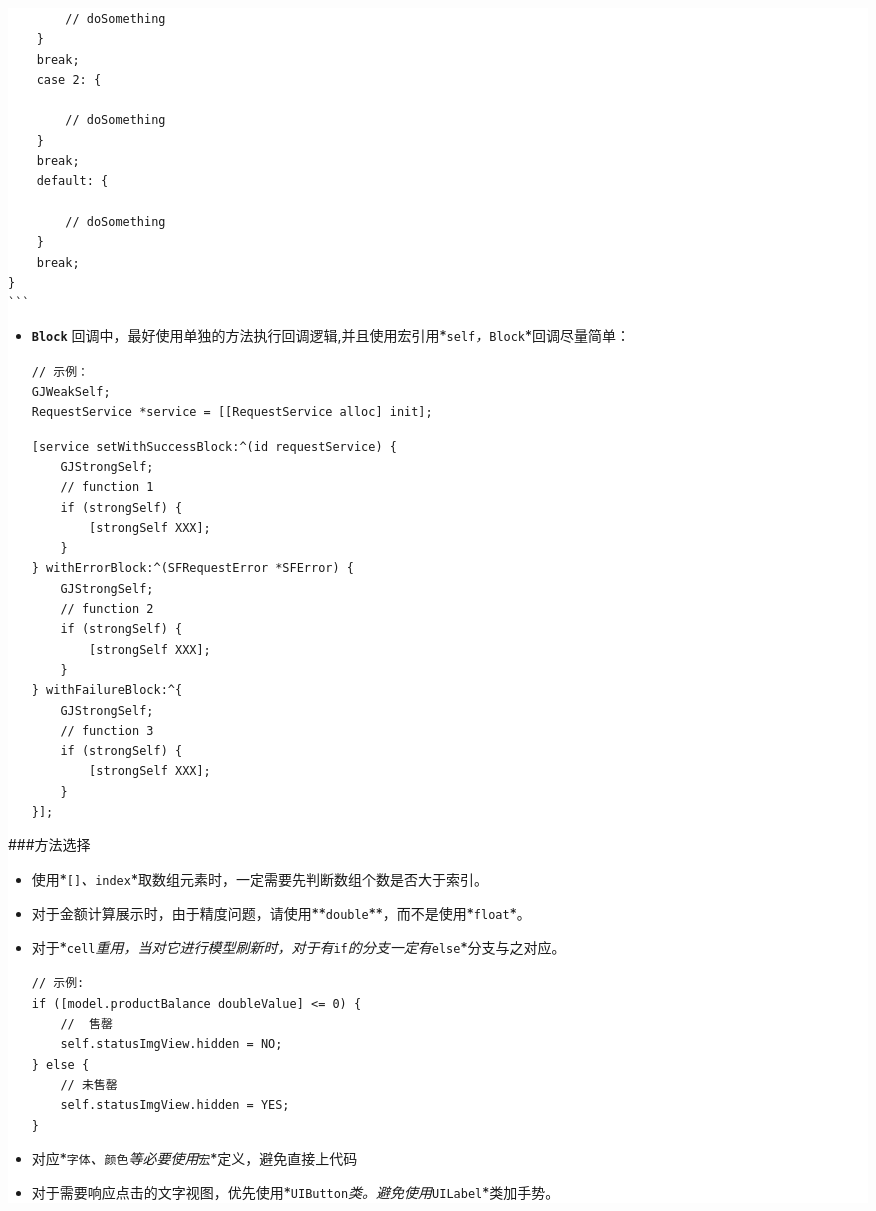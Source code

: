 			// doSomething
		}
		break;
		case 2: {
		
			// doSomething
		}
		break;
		default: {
		
			// doSomething
		}
		break;
	}
	```

- **`Block`** 回调中，最好使用单独的方法执行回调逻辑,并且使用宏引用*`self`*，*`Block`*回调尽量简单：
	
	```
	// 示例：
	GJWeakSelf;
	RequestService *service = [[RequestService alloc] init];
	```
	```
	[service setWithSuccessBlock:^(id requestService) {
		GJStrongSelf;
		// function 1
		if (strongSelf) {
			[strongSelf XXX];
		}
	} withErrorBlock:^(SFRequestError *SFError) {
		GJStrongSelf;
		// function 2
		if (strongSelf) {
			[strongSelf XXX];
		}
	} withFailureBlock:^{
		GJStrongSelf;
		// function 3
		if (strongSelf) {
			[strongSelf XXX];
		}
	}];
	```

###方法选择

- 使用*`[]`*、*`index`*取数组元素时，一定需要先判断数组个数是否大于索引。

- 对于金额计算展示时，由于精度问题，请使用**`double`**，而不是使用*`float`*。

- 对于*`cell`*重用，当对它进行模型刷新时，对于有*`if`*的分支一定有*`else`*分支与之对应。
	
	```
	// 示例:
	if ([model.productBalance doubleValue] <= 0) {
		//  售罄
		self.statusImgView.hidden = NO;
	} else {
		// 未售罄
		self.statusImgView.hidden = YES;
	}
	```
- 对应*`字体`*、*`颜色`*等必要使用*`宏`*定义，避免直接上代码
- 对于需要响应点击的文字视图，优先使用*`UIButton`*类。避免使用*`UILabel`*类加手势。

